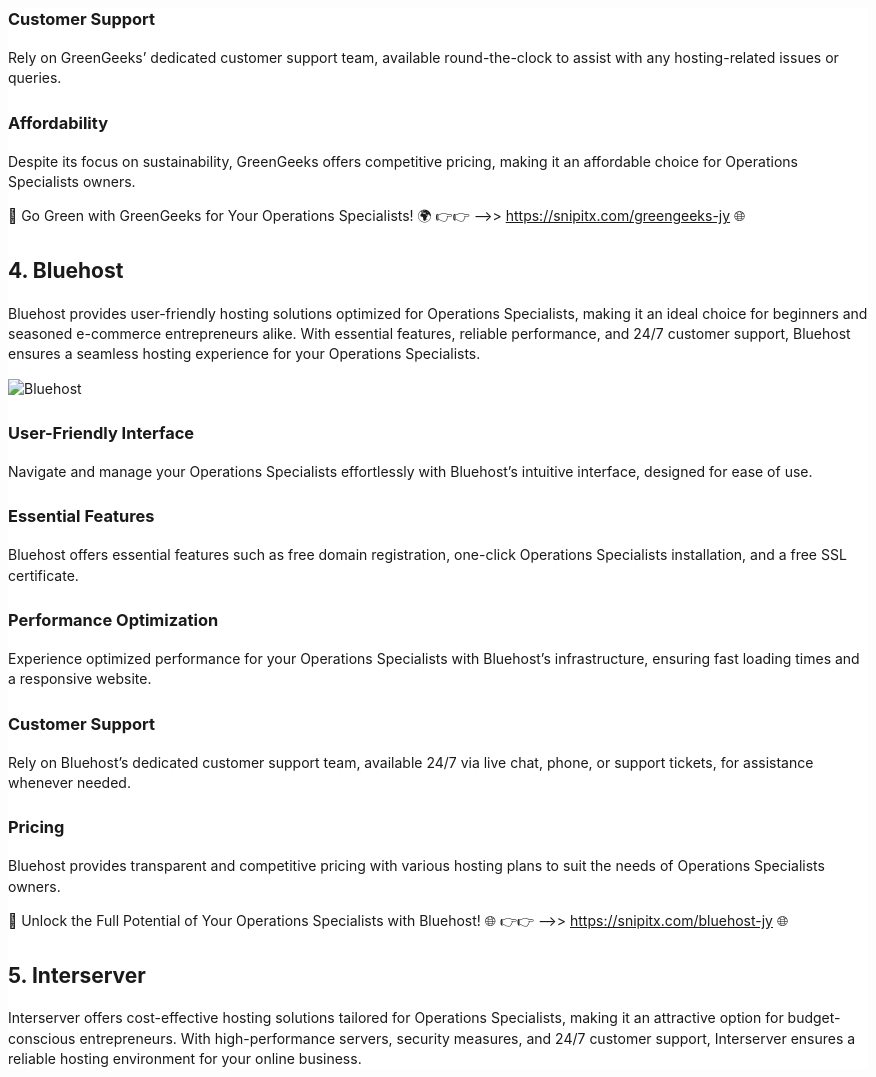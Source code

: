 ### Customer Support
Rely on GreenGeeks’ dedicated customer support team, available round-the-clock to assist with any hosting-related issues or queries.

### Affordability
Despite its focus on sustainability, GreenGeeks offers competitive pricing, making it an affordable choice for Operations Specialists owners.

🌿 Go Green with GreenGeeks for Your Operations Specialists! 🌍
👉👉 -->> https://snipitx.com/greengeeks-jy 🌐

## 4. Bluehost

Bluehost provides user-friendly hosting solutions optimized for Operations Specialists, making it an ideal choice for beginners and seasoned e-commerce entrepreneurs alike. With essential features, reliable performance, and 24/7 customer support, Bluehost ensures a seamless hosting experience for your Operations Specialists.

![Bluehost](https://i.imgur.com/PasFF9E.jpeg "Bluehost Hosting")

### User-Friendly Interface
Navigate and manage your Operations Specialists effortlessly with Bluehost’s intuitive interface, designed for ease of use.

### Essential Features
Bluehost offers essential features such as free domain registration, one-click Operations Specialists installation, and a free SSL certificate.

### Performance Optimization
Experience optimized performance for your Operations Specialists with Bluehost’s infrastructure, ensuring fast loading times and a responsive website.

### Customer Support
Rely on Bluehost’s dedicated customer support team, available 24/7 via live chat, phone, or support tickets, for assistance whenever needed.

### Pricing
Bluehost provides transparent and competitive pricing with various hosting plans to suit the needs of Operations Specialists owners.

🚀 Unlock the Full Potential of Your Operations Specialists with Bluehost! 🌐
👉👉 -->> https://snipitx.com/bluehost-jy 🌐

## 5. Interserver

Interserver offers cost-effective hosting solutions tailored for Operations Specialists, making it an attractive option for budget-conscious entrepreneurs. With high-performance servers, security measures, and 24/7 customer support, Interserver ensures a reliable hosting environment for your online business.
